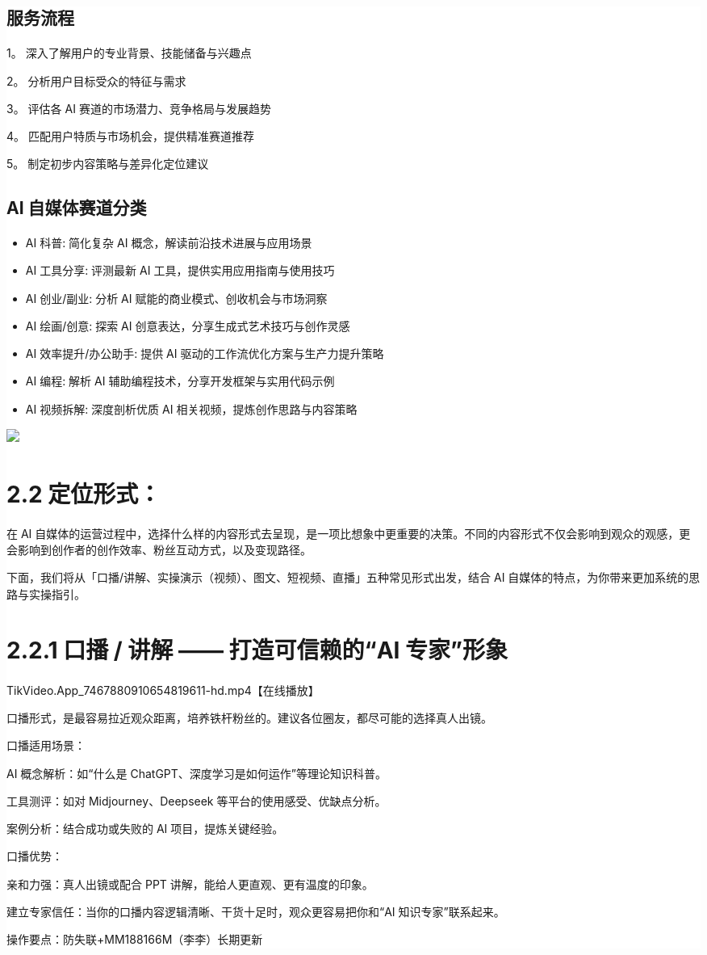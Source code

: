 ## 服务流程

1。 深入了解用户的专业背景、技能储备与兴趣点

2。 分析用户目标受众的特征与需求

3。 评估各 AI 赛道的市场潜力、竞争格局与发展趋势

4。 匹配用户特质与市场机会，提供精准赛道推荐

5。 制定初步内容策略与差异化定位建议

## AI 自媒体赛道分类

*   AI 科普: 简化复杂 AI 概念，解读前沿技术进展与应用场景

*   AI 工具分享: 评测最新 AI 工具，提供实用应用指南与使用技巧

*   AI 创业/副业: 分析 AI 赋能的商业模式、创收机会与市场洞察

*   AI 绘画/创意: 探索 AI 创意表达，分享生成式艺术技巧与创作灵感

*   AI 效率提升/办公助手: 提供 AI 驱动的工作流优化方案与生产力提升策略

*   AI 编程: 解析 AI 辅助编程技术，分享开发框架与实用代码示例

*   AI 视频拆解: 深度剖析优质 AI 相关视频，提炼创作思路与内容策略

![](img/6580aabd81ffb43e56d929877c9c9e22.png)

# 2.2 定位形式：

在 AI 自媒体的运营过程中，选择什么样的内容形式去呈现，是一项比想象中更重要的决策。不同的内容形式不仅会影响到观众的观感，更会影响到创作者的创作效率、粉丝互动方式，以及变现路径。

下面，我们将从「口播/讲解、实操演示（视频）、图文、短视频、直播」五种常见形式出发，结合 AI 自媒体的特点，为你带来更加系统的思路与实操指引。

# 2.2.1 口播 / 讲解 —— 打造可信赖的“AI 专家”形象

TikVideo.App_7467880910654819611-hd.mp4【在线播放】

口播形式，是最容易拉近观众距离，培养铁杆粉丝的。建议各位圈友，都尽可能的选择真人出镜。

口播适用场景：

AI 概念解析：如“什么是 ChatGPT、深度学习是如何运作”等理论知识科普。

工具测评：如对 Midjourney、Deepseek 等平台的使用感受、优缺点分析。

案例分析：结合成功或失败的 AI 项目，提炼关键经验。

口播优势：

亲和力强：真人出镜或配合 PPT 讲解，能给人更直观、更有温度的印象。

建立专家信任：当你的口播内容逻辑清晰、干货十足时，观众更容易把你和“AI 知识专家”联系起来。

操作要点：防失联+MM188166M（李李）长期更新
